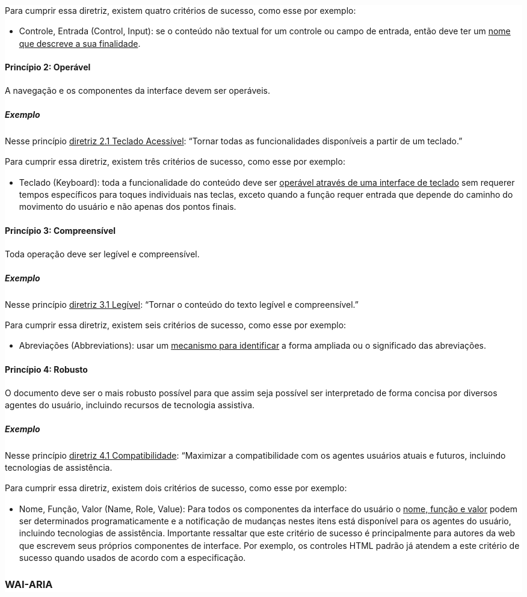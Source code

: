 Para cumprir essa diretriz, existem quatro critérios de sucesso, como esse por exemplo:

- Controle, Entrada (Control, Input): se o conteúdo não textual for um controle ou campo de entrada, então deve ter um [nome que descreve a sua finalidade](https://www.w3.org/TR/UNDERSTANDING-WCAG20/text-equiv-all.html#namedef).

#### Princípio 2: Operável

A navegação e os componentes da interface devem ser operáveis.

##### Exemplo

Nesse princípio [diretriz 2.1 Teclado Acessível](https://www.w3.org/TR/UNDERSTANDING-WCAG20/keyboard-operation.html): “Tornar todas as funcionalidades disponíveis a partir de um teclado.”

Para cumprir essa diretriz, existem três critérios de sucesso, como esse por exemplo:

- Teclado (Keyboard): toda a funcionalidade do conteúdo deve ser [operável através de uma interface de teclado](https://www.w3.org/TR/UNDERSTANDING-WCAG20/keyboard-operation-keyboard-operable.html) sem requerer tempos específicos para toques individuais nas teclas, exceto quando a função requer entrada que depende do caminho do movimento do usuário e não apenas dos pontos finais.

#### Princípio 3: Compreensível

Toda operação deve ser legível e compreensível.

##### Exemplo

Nesse princípio [diretriz 3.1 Legível](https://www.w3.org/TR/UNDERSTANDING-WCAG20/meaning.html): “Tornar o conteúdo do texto legível e compreensível.”

Para cumprir essa diretriz, existem seis critérios de sucesso, como esse por exemplo:

- Abreviações (Abbreviations): usar um [mecanismo para identificar](https://www.w3.org/TR/UNDERSTANDING-WCAG20/meaning-located.html) a forma ampliada ou o significado das abreviações.

#### Princípio 4: Robusto

O documento deve ser o mais robusto possível para que assim seja possível ser interpretado de forma concisa por diversos agentes do usuário, incluindo recursos de tecnologia assistiva.

##### Exemplo

Nesse princípio [diretriz 4.1 Compatibilidade](https://www.w3.org/TR/UNDERSTANDING-WCAG20/ensure-compat.html): “Maximizar a compatibilidade com os agentes usuários atuais e futuros, incluindo tecnologias de assistência.

Para cumprir essa diretriz, existem dois critérios de sucesso, como esse por exemplo:

- Nome, Função, Valor (Name, Role, Value): Para todos os componentes da interface do usuário o [nome, função e valor](https://www.w3.org/TR/UNDERSTANDING-WCAG20/ensure-compat-rsv.html) podem ser determinados programaticamente e a notificação de mudanças nestes itens está disponível para os agentes do usuário, incluindo tecnologias de assistência. Importante ressaltar que este critério de sucesso é principalmente para autores da web que escrevem seus próprios componentes de interface. Por exemplo, os controles HTML padrão já atendem a este critério de sucesso quando usados de acordo com a especificação.

### WAI-ARIA
